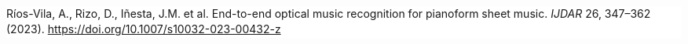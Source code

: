 Ríos-Vila, A., Rizo, D., Iñesta, J.M. et al. End-to-end optical music recognition for pianoform sheet music. *IJDAR* 26, 347–362 (2023). https://doi.org/10.1007/s10032-023-00432-z

[^1]: **Pianoform** refers to a mode of sheet music with at least two staves, multiple voices per staff, and multiple notes per voice, making it the most complex mode of sheet music. Previous research has mostly focused on simpler modes of sheet music, such as monophonic scores, with one single-note voice on one staff, or homophony, with one multiple-note voice on one staff.
[^2]: Backward translation from `**vekern` to `**bekern` is not possible and therefore not built into the model, since there are sometimes multiple valid `**bekern` encodings of a single visual output. `**vekern` aims to eliminate these duplicates. However, conversion should be lossless with respect to the actual images, meaning that the image corresponding to the ground truth could be reproduced with the `**vekern` GT alone.